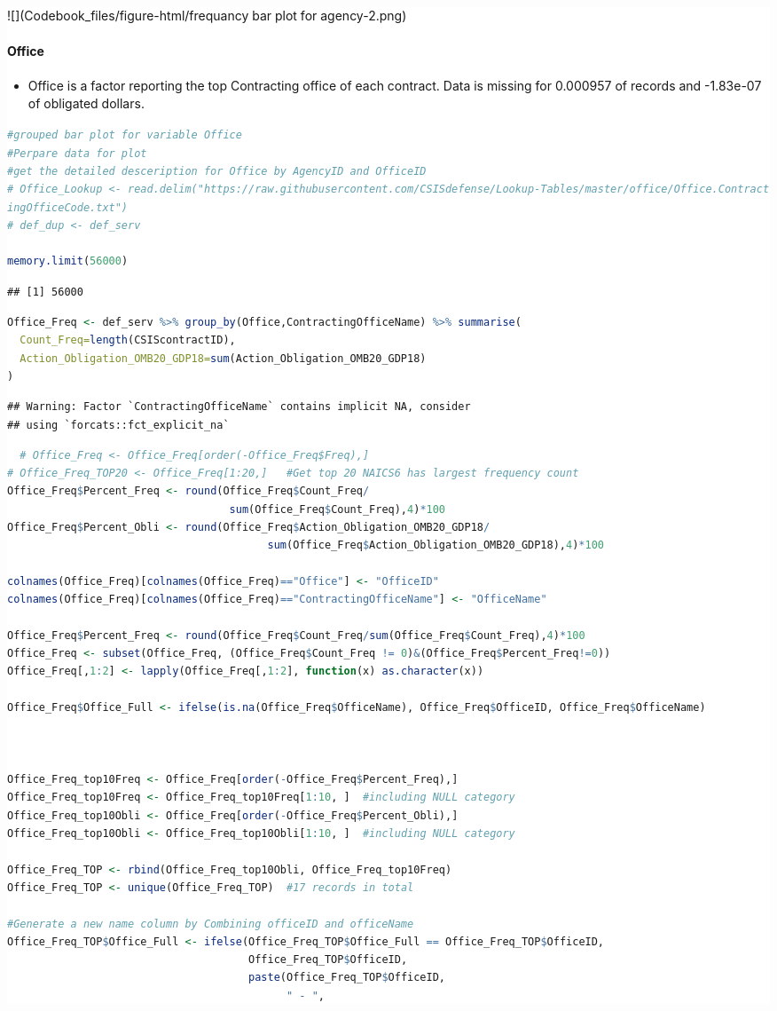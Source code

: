 ![](Codebook_files/figure-html/frequancy bar plot for agency-2.png)

#### Office 

* Office is a factor reporting the top Contracting office of each contract. 
Data is missing for 0.000957 of records and -1.83e-07 of obligated dollars.

```r
#grouped bar plot for variable Office
#Perpare data for plot
#get the detailed desceription for Office by AgencyID and OfficeID
# Office_Lookup <- read.delim("https://raw.githubusercontent.com/CSISdefense/Lookup-Tables/master/office/Office.ContractingOfficeCode.txt")
# def_dup <- def_serv

memory.limit(56000)
```

```
## [1] 56000
```

```r
Office_Freq <- def_serv %>% group_by(Office,ContractingOfficeName) %>% summarise(
  Count_Freq=length(CSIScontractID),
  Action_Obligation_OMB20_GDP18=sum(Action_Obligation_OMB20_GDP18)
)
```

```
## Warning: Factor `ContractingOfficeName` contains implicit NA, consider
## using `forcats::fct_explicit_na`
```

```r
  # Office_Freq <- Office_Freq[order(-Office_Freq$Freq),]
# Office_Freq_TOP20 <- Office_Freq[1:20,]   #Get top 20 NAICS6 has largest frequency count
Office_Freq$Percent_Freq <- round(Office_Freq$Count_Freq/
                                   sum(Office_Freq$Count_Freq),4)*100
Office_Freq$Percent_Obli <- round(Office_Freq$Action_Obligation_OMB20_GDP18/
                                         sum(Office_Freq$Action_Obligation_OMB20_GDP18),4)*100

colnames(Office_Freq)[colnames(Office_Freq)=="Office"] <- "OfficeID"
colnames(Office_Freq)[colnames(Office_Freq)=="ContractingOfficeName"] <- "OfficeName"

Office_Freq$Percent_Freq <- round(Office_Freq$Count_Freq/sum(Office_Freq$Count_Freq),4)*100
Office_Freq <- subset(Office_Freq, (Office_Freq$Count_Freq != 0)&(Office_Freq$Percent_Freq!=0))
Office_Freq[,1:2] <- lapply(Office_Freq[,1:2], function(x) as.character(x))

Office_Freq$Office_Full <- ifelse(is.na(Office_Freq$OfficeName), Office_Freq$OfficeID, Office_Freq$OfficeName)



Office_Freq_top10Freq <- Office_Freq[order(-Office_Freq$Percent_Freq),]
Office_Freq_top10Freq <- Office_Freq_top10Freq[1:10, ]  #including NULL category
Office_Freq_top10Obli <- Office_Freq[order(-Office_Freq$Percent_Obli),]
Office_Freq_top10Obli <- Office_Freq_top10Obli[1:10, ]  #including NULL category

Office_Freq_TOP <- rbind(Office_Freq_top10Obli, Office_Freq_top10Freq)
Office_Freq_TOP <- unique(Office_Freq_TOP)  #17 records in total

#Generate a new name column by Combining officeID and officeName
Office_Freq_TOP$Office_Full <- ifelse(Office_Freq_TOP$Office_Full == Office_Freq_TOP$OfficeID, 
                                      Office_Freq_TOP$OfficeID, 
                                      paste(Office_Freq_TOP$OfficeID, 
                                            " - ", 
```
